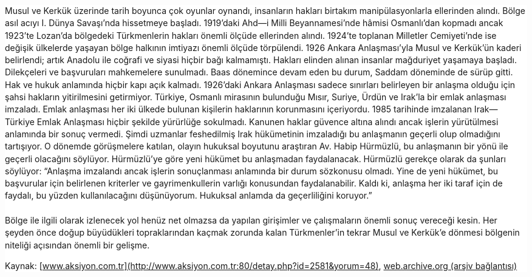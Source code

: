    Musul ve Kerkük üzerinde tarih boyunca çok oyunlar oynandı, insanların hakları birtakım manipülasyonlarla ellerinden alındı. Bölge asıl acıyı I. Dünya Savaşı’nda hissetmeye başladı. 1919’daki Ahd—i Milli Beyannamesi’nde hâmisi Osmanlı’dan kopmadı ancak 1923’te Lozan’da bölgedeki Türkmenlerin hakları önemli ölçüde ellerinden alındı. 1924’te toplanan Milletler Cemiyeti’nde ise değişik ülkelerde yaşayan bölge halkının imtiyazı önemli ölçüde törpülendi. 1926 Ankara Anlaşması’yla Musul ve Kerkük’ün kaderi belirlendi; artık Anadolu ile coğrafi ve siyasi hiçbir bağı kalmamıştı. Hakları elinden alınan insanlar mağduriyet yaşamaya başladı. Dilekçeleri ve başvuruları mahkemelere sunulmadı. Baas dönemince devam eden bu durum, Saddam döneminde de sürüp gitti. Hak ve hukuk anlamında hiçbir kapı açık kalmadı. 1926’daki Ankara Anlaşması sadece sınırları belirleyen bir anlaşma olduğu için şahsi hakların yitirilmesini getirmiyor. Türkiye, Osmanlı mirasının bulunduğu Mısır, Suriye, Ürdün ve Irak’la bir emlak anlaşması imzaladı. Emlak anlaşması her iki ülkede bulunan kişilerin haklarının korunmasını içeriyordu. 1985 tarihinde imzalanan Irak—Türkiye Emlak Anlaşması hiçbir şekilde yürürlüğe sokulmadı. Kanunen haklar güvence altına alındı ancak işlerin yürütülmesi anlamında bir sonuç vermedi. Şimdi uzmanlar feshedilmiş Irak hükümetinin imzaladığı bu anlaşmanın geçerli olup olmadığını tartışıyor. O dönemde görüşmelere katılan, olayın hukuksal boyutunu araştıran Av. Habip Hürmüzlü, bu anlaşmanın bir yönü ile geçerli olacağını söylüyor. Hürmüzlü’ye göre yeni hükümet bu anlaşmadan faydalanacak. Hürmüzlü gerekçe olarak da şunları söylüyor: “Anlaşma imzalandı ancak işlerin sonuçlanması anlamında bir durum sözkonusu olmadı. Yine de yeni hükümet, bu başvurular için belirlenen kriterler ve gayrimenkullerin varlığı konusundan faydalanabilir. Kaldı ki, anlaşma her iki taraf için de faydalı, bu yüzden kullanılacağını düşünüyorum. Hukuksal anlamda da geçerliliğini koruyor.”
   <br/>
   <br/>
   Bölge ile ilgili olarak izlenecek yol henüz net olmazsa da yapılan girişimler ve çalışmaların önemli sonuç vereceği kesin. Her şeyden önce doğup büyüdükleri topraklarından kaçmak zorunda kalan Türkmenler’in tekrar Musul ve Kerkük’e dönmesi bölgenin niteliği açısından önemli bir gelişme.
  </font>
 </p>
</div>


Kaynak: [www.aksiyon.com.tr](http://www.aksiyon.com.tr:80/detay.php?id=2581&yorum=48), [web.archive.org (arşiv bağlantısı)](http://web.archive.org/web/20030722044457/http://www.aksiyon.com.tr:80/detay.php?id=2581&yorum=48)
